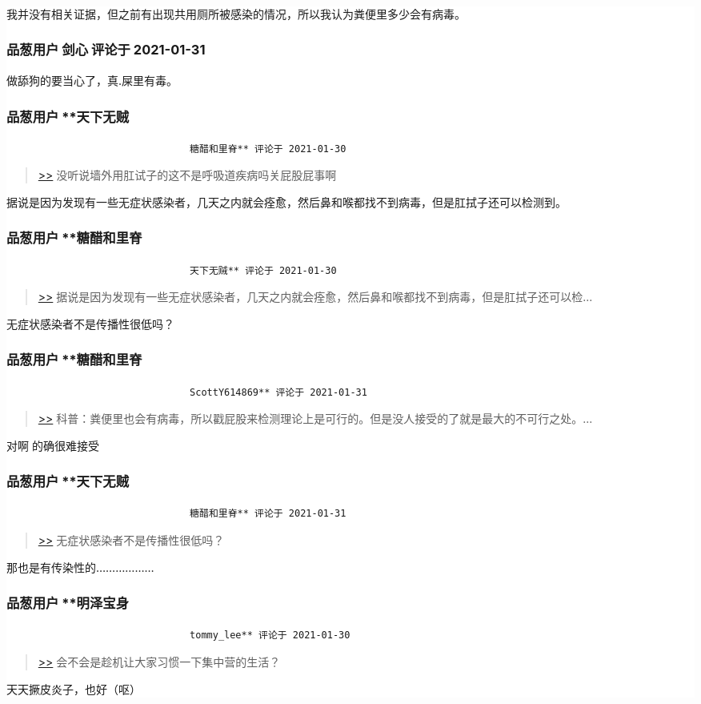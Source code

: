   
我并没有相关证据，但之前有出现共用厕所被感染的情况，所以我认为粪便里多少会有病毒。
        


            
### 品葱用户 **剑心** 评论于 2021-01-31
        
做舔狗的要当心了，真.屎里有毒。
        


            
### 品葱用户 **天下无贼				
									糖醋和里脊** 评论于 2021-01-30
        
> [\>>]( "/article/item_id-593928#") 没听说墙外用肛试子的这不是呼吸道疾病吗关屁股屁事啊

  
  
据说是因为发现有一些无症状感染者，几天之内就会痊愈，然后鼻和喉都找不到病毒，但是肛拭子还可以检测到。
        


            
### 品葱用户 **糖醋和里脊				
									天下无贼** 评论于 2021-01-30
        
> [\>>]( "/article/item_id-593967#") 据说是因为发现有一些无症状感染者，几天之内就会痊愈，然后鼻和喉都找不到病毒，但是肛拭子还可以检...

  
  
无症状感染者不是传播性很低吗？
        


            
### 品葱用户 **糖醋和里脊				
									ScottY614869** 评论于 2021-01-31
        
> [\>>]( "/article/item_id-593958#") 科普：粪便里也会有病毒，所以戳屁股来检测理论上是可行的。但是没人接受的了就是最大的不可行之处。...

  
  
对啊 的确很难接受
        


            
### 品葱用户 **天下无贼				
									糖醋和里脊** 评论于 2021-01-31
        
> [\>>]( "/article/item_id-593968#") 无症状感染者不是传播性很低吗？

  
  
那也是有传染性的………………
        


            
### 品葱用户 **明泽宝身				
									tommy_lee** 评论于 2021-01-30
        
> [\>>]( "/article/item_id-593932#") 会不会是趁机让大家习惯一下集中营的生活？

天天撅皮炎子，也好（呕）
        
